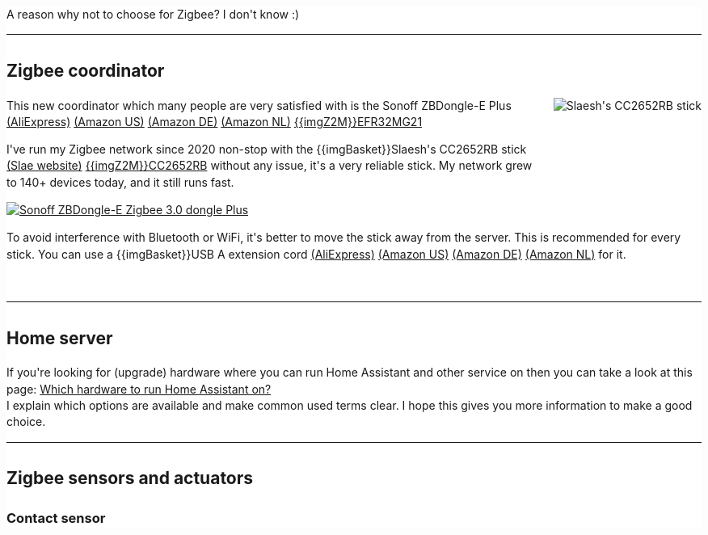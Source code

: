 A reason why not to choose for Zigbee? I don't know :)

---

## Zigbee coordinator

<a href="https://slae.sh/projects/cc2652/" target="_blank">
<img src="images_zigbee/slaesh_zigbee_stick_CC2652RB.jpg" alt="Slaesh's CC2652RB stick" height="150px" style="margin-left:15px;float:right"/></a>

This new coordinator which many people are very satisfied with is the Sonoff ZBDongle-E Plus 
<a href="https://s.click.aliexpress.com/e/_omBbJGj" target="_blank">(AliExpress)</a> 
<a href="https://amzn.to/3RO4Ro9#ad" target="_blank">(Amazon US)</a> 
<a href="https://amzn.to/45o9mO9#ad" target="_blank">(Amazon DE)</a> 
<a href="https://amzn.to/3OkLelX#ad" target="_blank">(Amazon NL)</a> 
<a href="https://www.zigbee2mqtt.io/guide/adapters/zstack.html" target="_blank" alt="https://www.zigbee2mqtt.io/guide/adapters/zstack.html#zstack-adapters-texas-instruments">{{imgZ2M}}EFR32MG21</a>

I've run my Zigbee network since 2020 non-stop with the {{imgBasket}}Slaesh's CC2652RB stick <a href="https://slae.sh/projects/cc2652/" target="_blank">(Slae website)</a> 
<a href="https://www.zigbee2mqtt.io/guide/adapters/zstack.html" target="_blank" alt="CC2652RB">{{imgZ2M}}CC2652RB</a> without any issue, it's a very reliable stick.
My network grew to 140+ devices today, and it still runs fast.

<a href="https://s.click.aliexpress.com/e/_omBbJGj" target="_blank">
<img src="images_zigbee/sonoff_zbdongle-e.webp" alt="Sonoff ZBDongle-E Zigbee 3.0 dongle Plus" height="150px"/></a>

To avoid interference with Bluetooth or WiFi,
it's better to move the stick away from the server. This is recommended for every stick. 
You can use a {{imgBasket}}USB A extension cord <a href="https://s.click.aliexpress.com/e/_oFCMjGU" target="_blank">(AliExpress)</a> 
<a href="https://amzn.to/43OGuhG#ad" target="_blank">(Amazon US)</a>
<a href="https://amzn.to/45jO8Rs#ad" target="_blank">(Amazon DE)</a>
<a href="https://amzn.to/3V2q9Rk#ad" target="_blank">(Amazon NL)</a> for it.

<br>

---

## Home server

If you're looking for (upgrade) hardware where you can run Home Assistant and other service on 
then you can take a look at this page: 
[Which hardware to run Home Assistant on?](/homeassistant/homeassistant_hardware)\
I explain which options are available and make common used terms clear.
I hope this gives you more information to make a good choice.

---

## Zigbee sensors and actuators

### Contact sensor
